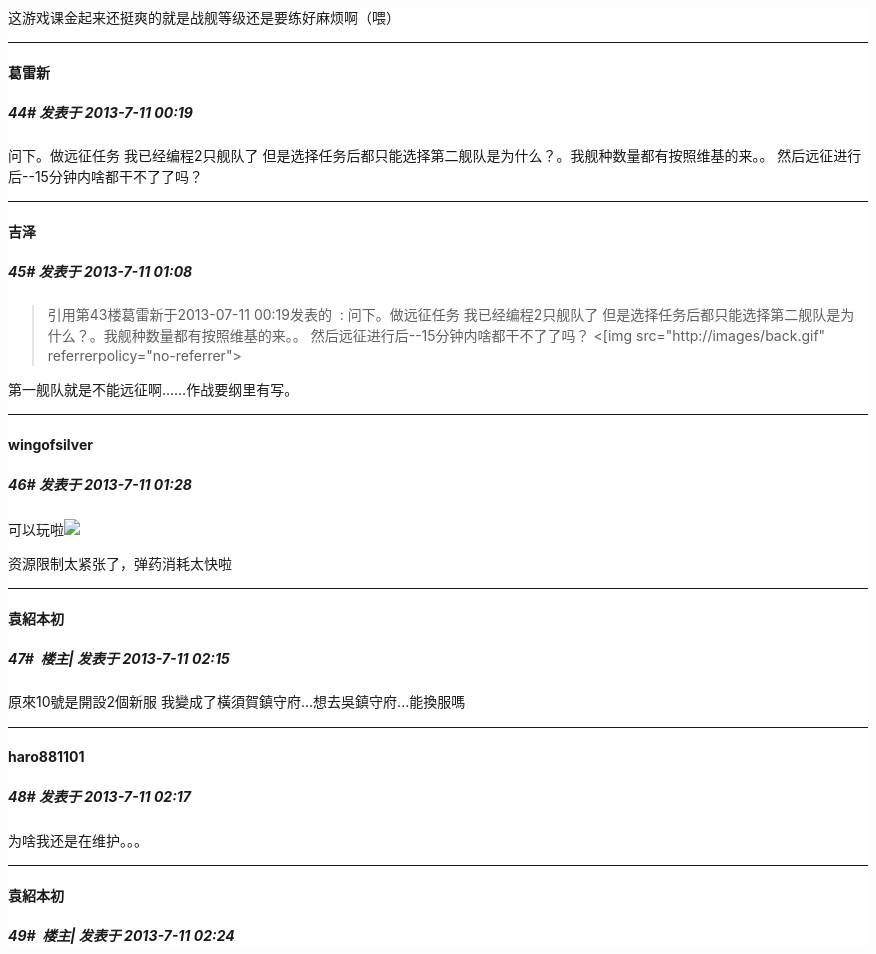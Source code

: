 
这游戏课金起来还挺爽的就是战舰等级还是要练好麻烦啊（喂）


-----

####  葛雷新  
##### 44#       发表于 2013-7-11 00:19


问下。做远征任务 我已经编程2只舰队了 但是选择任务后都只能选择第二舰队是为什么？。我舰种数量都有按照维基的来。。
然后远征进行后--15分钟内啥都干不了了吗？


-----

####  吉泽  
##### 45#       发表于 2013-7-11 01:08


<blockquote>引用第43楼葛雷新于2013-07-11 00:19发表的  :
问下。做远征任务 我已经编程2只舰队了 但是选择任务后都只能选择第二舰队是为什么？。我舰种数量都有按照维基的来。。
然后远征进行后--15分钟内啥都干不了了吗？ <[img src="http://images/back.gif" referrerpolicy="no-referrer"></blockquote>第一舰队就是不能远征啊……作战要纲里有写。


-----

####  wingofsilver  
##### 46#       发表于 2013-7-11 01:28


可以玩啦<img src="https://static.saraba1st.com/image/smiley/face/86.gif" referrerpolicy="no-referrer">

资源限制太紧张了，弹药消耗太快啦


-----

####  袁紹本初  
##### 47#         楼主| 发表于 2013-7-11 02:15


原來10號是開設2個新服
我變成了橫須賀鎮守府...想去吳鎮守府...能換服嗎


-----

####  haro881101  
##### 48#       发表于 2013-7-11 02:17


为啥我还是在维护。。。


-----

####  袁紹本初  
##### 49#         楼主| 发表于 2013-7-11 02:24
